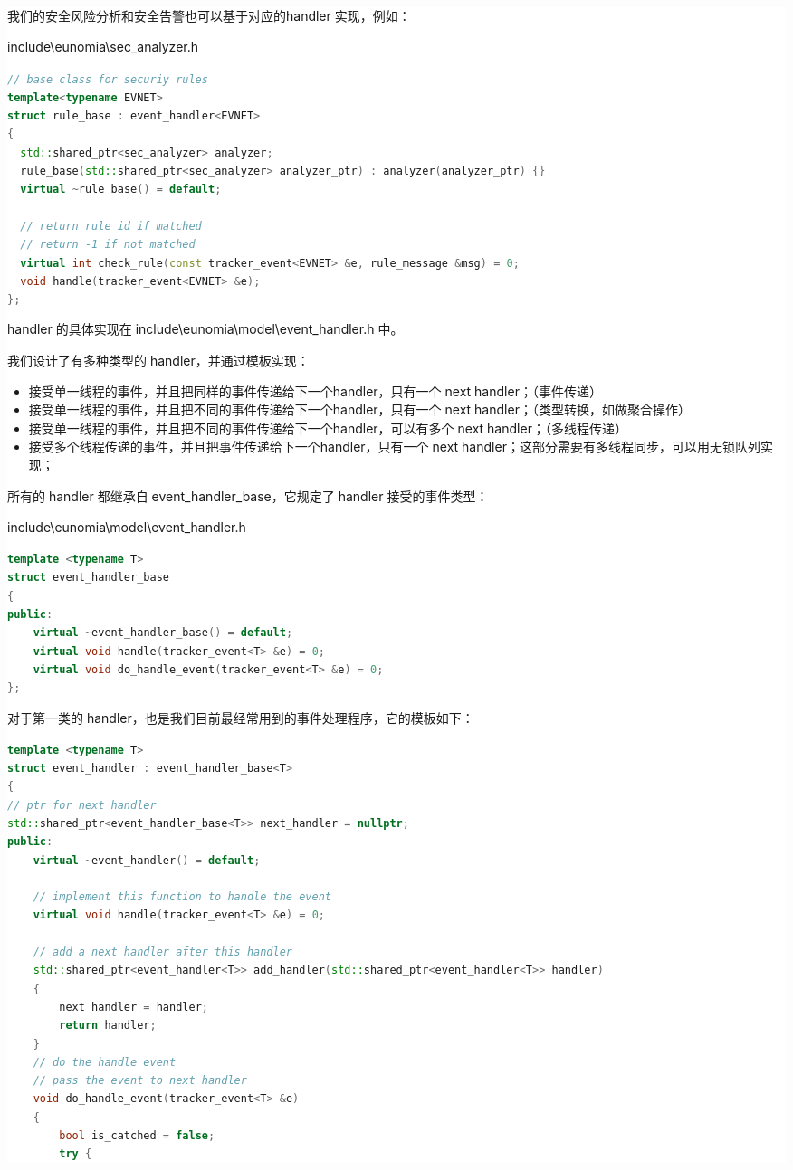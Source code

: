 我们的安全风险分析和安全告警也可以基于对应的handler 实现，例如：

include\eunomia\sec_analyzer.h
```cpp
// base class for securiy rules
template<typename EVNET>
struct rule_base : event_handler<EVNET>
{
  std::shared_ptr<sec_analyzer> analyzer;
  rule_base(std::shared_ptr<sec_analyzer> analyzer_ptr) : analyzer(analyzer_ptr) {}
  virtual ~rule_base() = default;

  // return rule id if matched
  // return -1 if not matched
  virtual int check_rule(const tracker_event<EVNET> &e, rule_message &msg) = 0;
  void handle(tracker_event<EVNET> &e);
};
```

handler 的具体实现在 include\eunomia\model\event_handler.h 中。

我们设计了有多种类型的 handler，并通过模板实现：

- 接受单一线程的事件，并且把同样的事件传递给下一个handler，只有一个 next handler；（事件传递）
- 接受单一线程的事件，并且把不同的事件传递给下一个handler，只有一个 next handler；（类型转换，如做聚合操作）
- 接受单一线程的事件，并且把不同的事件传递给下一个handler，可以有多个 next handler；（多线程传递）
- 接受多个线程传递的事件，并且把事件传递给下一个handler，只有一个 next handler；这部分需要有多线程同步，可以用无锁队列实现；

所有的 handler 都继承自 event_handler_base，它规定了 handler 接受的事件类型：

include\eunomia\model\event_handler.h
```cpp
template <typename T>
struct event_handler_base
{
public:
    virtual ~event_handler_base() = default;
    virtual void handle(tracker_event<T> &e) = 0;
    virtual void do_handle_event(tracker_event<T> &e) = 0;
};
```

对于第一类的 handler，也是我们目前最经常用到的事件处理程序，它的模板如下：

```cpp
template <typename T>
struct event_handler : event_handler_base<T>
{
// ptr for next handler
std::shared_ptr<event_handler_base<T>> next_handler = nullptr;
public:
    virtual ~event_handler() = default;

    // implement this function to handle the event
    virtual void handle(tracker_event<T> &e) = 0;

    // add a next handler after this handler
    std::shared_ptr<event_handler<T>> add_handler(std::shared_ptr<event_handler<T>> handler)
    {
        next_handler = handler;
        return handler;
    }
    // do the handle event
    // pass the event to next handler
    void do_handle_event(tracker_event<T> &e)
    {   
        bool is_catched = false;
        try {
```
